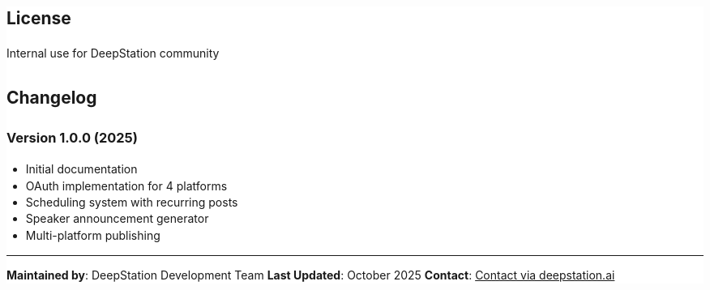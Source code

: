 ## License
Internal use for DeepStation community

## Changelog

### Version 1.0.0 (2025)
- Initial documentation
- OAuth implementation for 4 platforms
- Scheduling system with recurring posts
- Speaker announcement generator
- Multi-platform publishing

---

**Maintained by**: DeepStation Development Team
**Last Updated**: October 2025
**Contact**: [Contact via deepstation.ai](https://deepstation.ai/)
